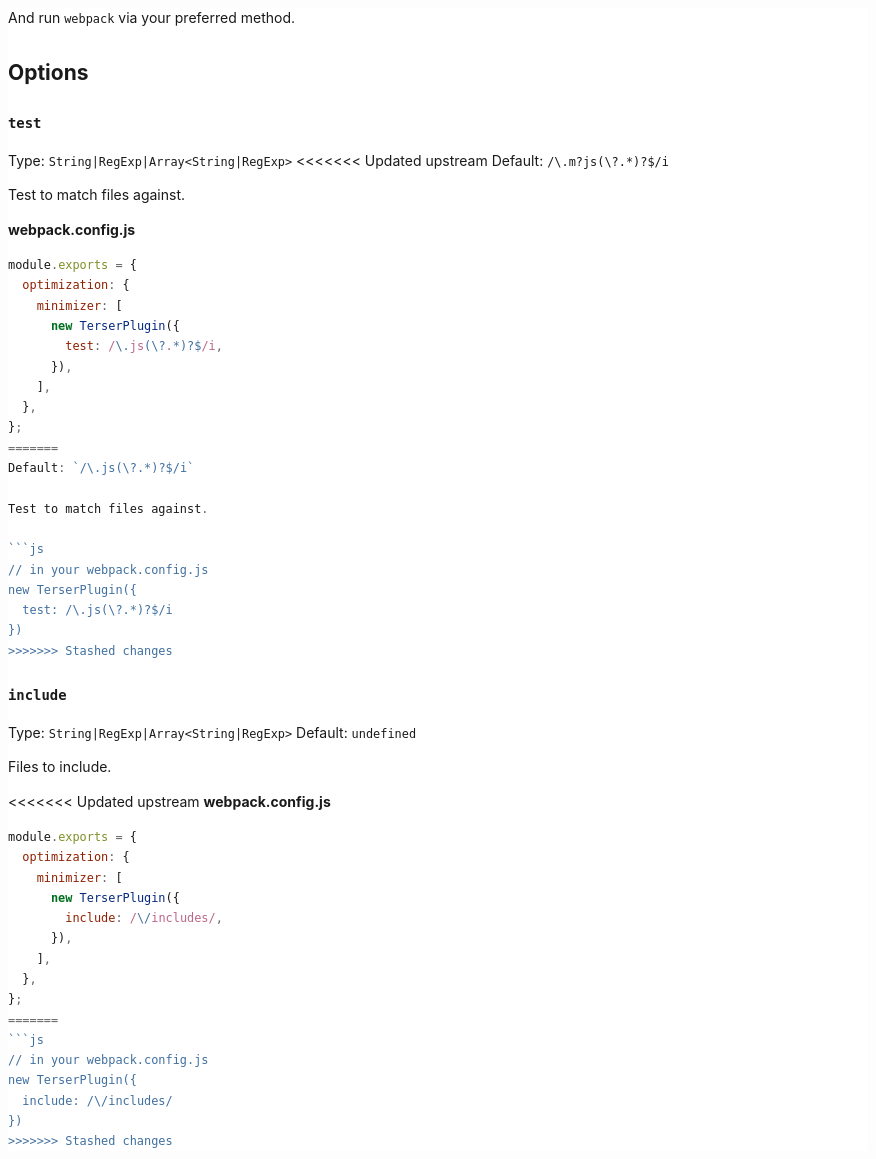 And run `webpack` via your preferred method.

## Options

### `test`

Type: `String|RegExp|Array<String|RegExp>`
<<<<<<< Updated upstream
Default: `/\.m?js(\?.*)?$/i`

Test to match files against.

**webpack.config.js**

```js
module.exports = {
  optimization: {
    minimizer: [
      new TerserPlugin({
        test: /\.js(\?.*)?$/i,
      }),
    ],
  },
};
=======
Default: `/\.js(\?.*)?$/i`

Test to match files against.

```js
// in your webpack.config.js
new TerserPlugin({
  test: /\.js(\?.*)?$/i
})
>>>>>>> Stashed changes
```

### `include`

Type: `String|RegExp|Array<String|RegExp>`
Default: `undefined`

Files to include.

<<<<<<< Updated upstream
**webpack.config.js**

```js
module.exports = {
  optimization: {
    minimizer: [
      new TerserPlugin({
        include: /\/includes/,
      }),
    ],
  },
};
=======
```js
// in your webpack.config.js
new TerserPlugin({
  include: /\/includes/
})
>>>>>>> Stashed changes
```
